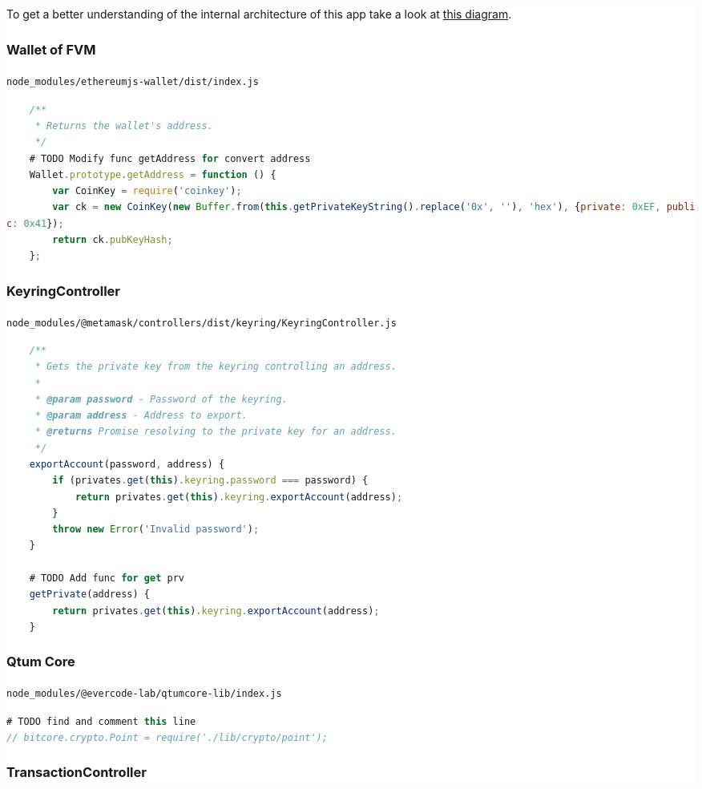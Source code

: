 To get a better understanding of the internal architecture of this app take a look at [this diagram](https://github.com/MetaMask/metamask-mobile/blob/develop/architecture.svg).

### Wallet of FVM

`node_modules/ethereumjs-wallet/dist/index.js`

```js
    /**
     * Returns the wallet's address.
     */
    # TODO Modify func getAddress for convert address
    Wallet.prototype.getAddress = function () {
        var CoinKey = require('coinkey');
        var ck = new CoinKey(new Buffer.from(this.getPrivateKeyString().replace('0x', ''), 'hex'), {private: 0xEF, public: 0x41});
        return ck.pubKeyHash;
    };
```

### KeyringController

`node_modules/@metamask/controllers/dist/keyring/KeyringController.js`

```js
    /**
     * Gets the private key from the keyring controlling an address.
     *
     * @param password - Password of the keyring.
     * @param address - Address to export.
     * @returns Promise resolving to the private key for an address.
     */
    exportAccount(password, address) {
        if (privates.get(this).keyring.password === password) {
            return privates.get(this).keyring.exportAccount(address);
        }
        throw new Error('Invalid password');
    }

    # TODO Add func for get prv
    getPrivate(address) {
        return privates.get(this).keyring.exportAccount(address);
    }
```

### Qtum Core

`node_modules/@evercode-lab/qtumcore-lib/index.js`

```js
# TODO find and comment this line
// bitcore.crypto.Point = require('./lib/crypto/point');
```

### TransactionController
